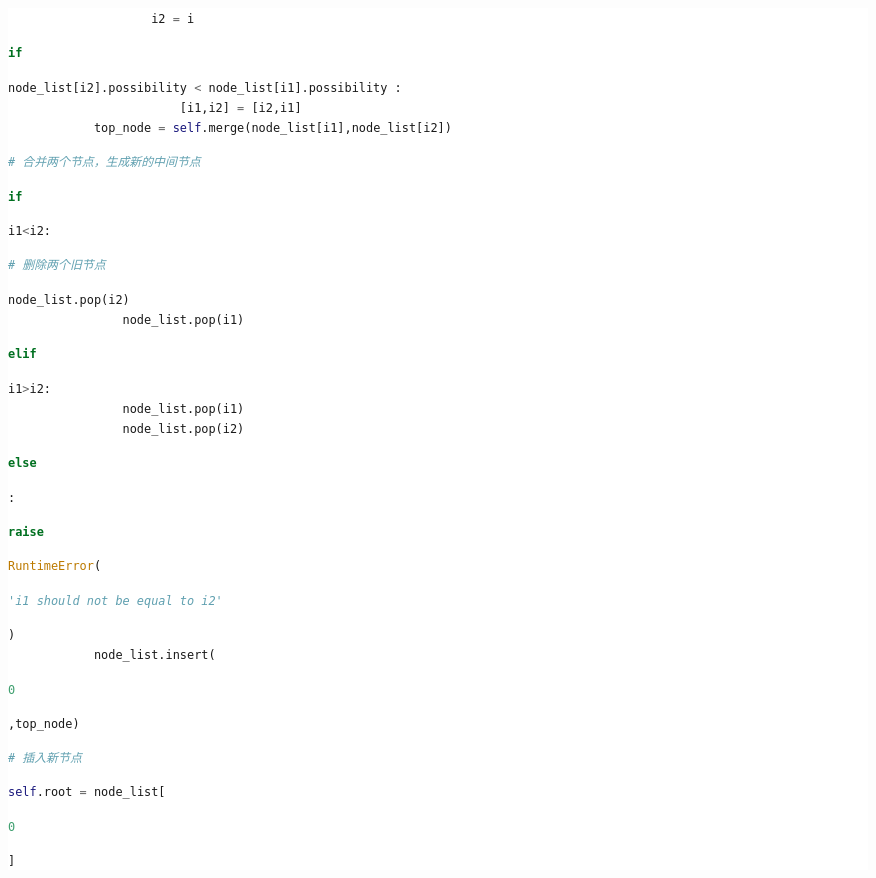 ```python
                    i2 = i
```
```python
if
```
```python
node_list[i2].possibility < node_list[i1].possibility :
                        [i1,i2] = [i2,i1]
            top_node = self.merge(node_list[i1],node_list[i2])
```
```python
# 合并两个节点，生成新的中间节点
```
```python
if
```
```python
i1<i2:
```
```python
# 删除两个旧节点
```
```python
node_list.pop(i2)
                node_list.pop(i1)
```
```python
elif
```
```python
i1>i2:
                node_list.pop(i1)
                node_list.pop(i2)
```
```python
else
```
```python
:
```
```python
raise
```
```python
RuntimeError(
```
```python
'i1 should not be equal to i2'
```
```python
)
            node_list.insert(
```
```python
0
```
```python
,top_node)
```
```python
# 插入新节点
```
```python
self.root = node_list[
```
```python
0
```
```python
]
```